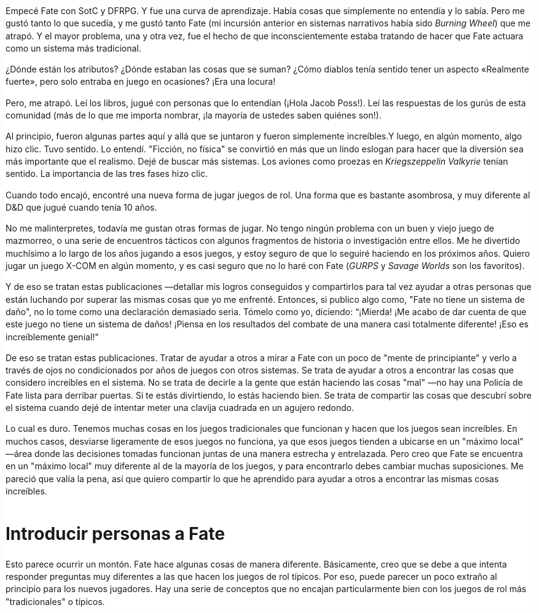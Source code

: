 Empecé Fate con SotC y DFRPG. Y fue una curva de aprendizaje. Había cosas que simplemente no entendía y lo sabía. Pero me gustó tanto lo que sucedía, y me gustó tanto Fate (mi incursión anterior en sistemas narrativos había sido _Burning Wheel_) que me atrapó. Y el mayor problema, una y otra vez, fue el hecho de que inconscientemente estaba tratando de hacer que Fate actuara como un sistema más tradicional.

¿Dónde están los atributos? ¿Dónde estaban las cosas que se suman? ¿Cómo diablos tenía sentido tener un aspecto «Realmente fuerte», pero solo entraba en juego en ocasiones? ¡Era una locura!

Pero, me atrapó. Leí los libros, jugué con personas que lo entendían (¡Hola Jacob Poss!). Leí las respuestas de los gurús de esta comunidad (más de lo que me importa nombrar, ¡la mayoría de ustedes saben quiénes son!).

Al principio, fueron algunas partes aquí y allá que se juntaron y fueron simplemente increíbles.Y luego, en algún momento, algo hizo clic. Tuvo sentido. Lo entendí. "Ficción, no física" se convirtió en más que un lindo eslogan para hacer que la diversión sea más importante que el realismo. Dejé de buscar más sistemas. Los aviones como proezas en _Kriegszeppelin Valkyrie_ tenían sentido. La importancia de las tres fases hizo clic.

Cuando todo encajó, encontré una nueva forma de jugar juegos de rol. Una forma que es bastante asombrosa, y muy diferente al D&D que jugué cuando tenía 10 años.

No me malinterpretes, todavía me gustan otras formas de jugar. No tengo ningún problema con un buen y viejo juego de mazmorreo, o una serie de encuentros tácticos con algunos fragmentos de historia o investigación entre ellos. Me he divertido muchísimo a lo largo de los años jugando a esos juegos, y estoy seguro de que lo seguiré haciendo en los próximos años. Quiero jugar un juego X-COM en algún momento, y es casi seguro que no lo haré con Fate (_GURPS_ y _Savage Worlds_ son los favoritos).

Y de eso se tratan estas publicaciones —detallar mis logros conseguidos y compartirlos para tal vez ayudar a otras personas que están luchando por superar las mismas cosas que yo me enfrenté. Entonces, si publico algo como, "Fate no tiene un sistema de daño", no lo tome como una declaración demasiado seria. Tómelo como yo, diciendo: “¡Mierda! ¡Me acabo de dar cuenta de que este juego no tiene un sistema de daños! ¡Piensa en los resultados del combate de una manera casi totalmente diferente! ¡Eso es increíblemente genial!"

De eso se tratan estas publicaciones. Tratar de ayudar a otros a mirar a Fate con un poco de "mente de principiante" y verlo a través de ojos no condicionados por años de juegos con otros sistemas. Se trata de ayudar a otros a encontrar las cosas que considero increíbles en el sistema. No se trata de decirle a la gente que están haciendo las cosas "mal" —no hay una Policía de Fate lista para derribar puertas. Si te estás divirtiendo, lo estás haciendo bien. Se trata de compartir las cosas que descubrí sobre el sistema cuando dejé de intentar meter una clavija cuadrada en un agujero redondo.

Lo cual es duro. Tenemos muchas cosas en los juegos tradicionales que funcionan y hacen que los juegos sean increíbles. En muchos casos, desviarse ligeramente de esos juegos no funciona, ya que esos juegos tienden a ubicarse en un "máximo local" —área donde las decisiones tomadas funcionan juntas de una manera estrecha y entrelazada. Pero creo que Fate se encuentra en un "máximo local" muy diferente al de la mayoría de los juegos, y para encontrarlo debes cambiar muchas suposiciones. Me pareció que valía la pena, así que quiero compartir lo que he aprendido para ayudar a otros a encontrar las mismas cosas increíbles.

# Introducir personas a Fate

Esto parece ocurrir un montón. Fate hace algunas cosas de manera diferente. Básicamente, creo que se debe a que intenta responder preguntas muy diferentes a las que hacen los juegos de rol típicos. Por eso, puede parecer un poco extraño al principio para los nuevos jugadores. Hay una serie de conceptos que no encajan particularmente bien con los juegos de rol más "tradicionales" o típicos.
